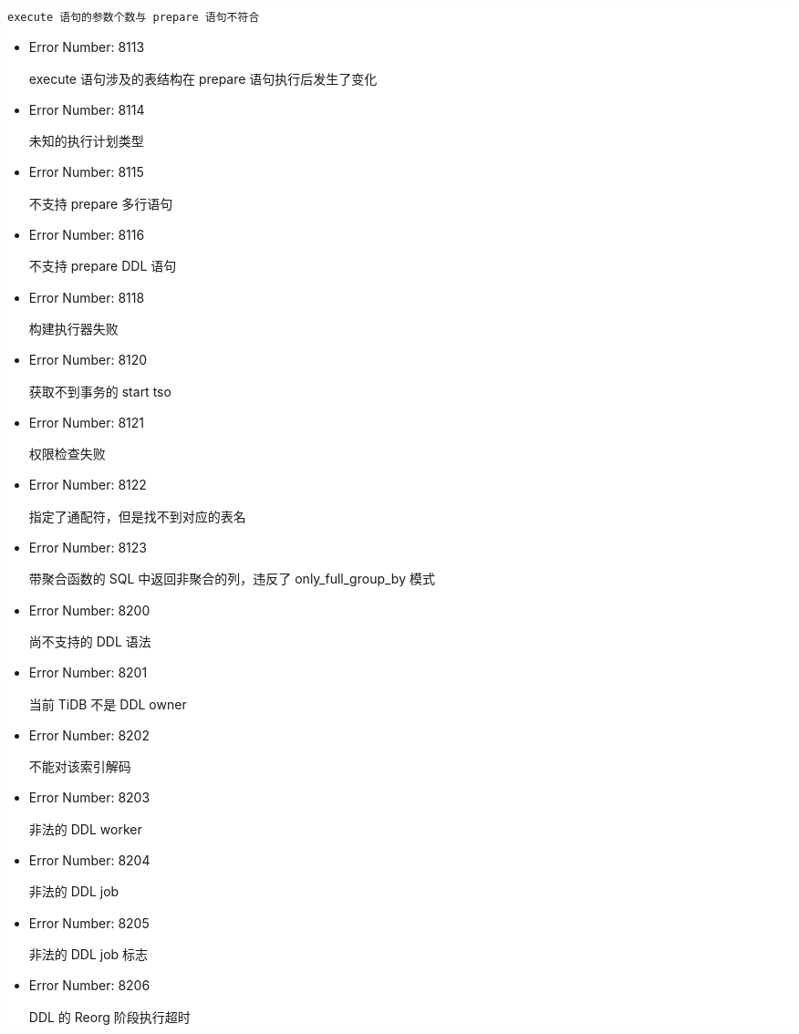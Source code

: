    execute 语句的参数个数与 prepare 语句不符合 

* Error Number: 8113

    execute 语句涉及的表结构在 prepare 语句执行后发生了变化 

* Error Number: 8114

    未知的执行计划类型 

* Error Number: 8115

    不支持 prepare 多行语句 

* Error Number: 8116

    不支持 prepare DDL 语句 

* Error Number: 8118

    构建执行器失败 

* Error Number: 8120

    获取不到事务的 start tso 

* Error Number: 8121

    权限检查失败 

* Error Number: 8122

    指定了通配符，但是找不到对应的表名 

* Error Number: 8123

    带聚合函数的 SQL 中返回非聚合的列，违反了 only_full_group_by 模式 

* Error Number: 8200

    尚不支持的 DDL 语法 

* Error Number: 8201

    当前 TiDB 不是 DDL owner 

* Error Number: 8202

    不能对该索引解码 

* Error Number: 8203

    非法的 DDL worker 

* Error Number: 8204

    非法的 DDL job 

* Error Number: 8205

    非法的 DDL job 标志 

* Error Number: 8206

    DDL 的 Reorg 阶段执行超时 
